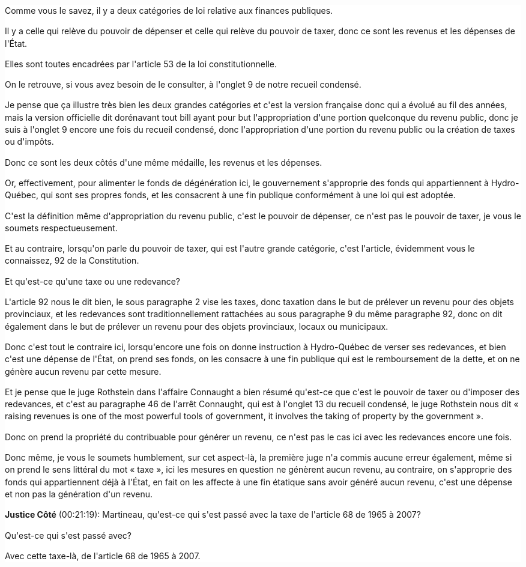 Comme vous le savez, il y a deux catégories de loi relative aux finances publiques.

Il y a celle qui relève du pouvoir de dépenser et celle qui relève du pouvoir de taxer, donc ce sont les revenus et les dépenses de l'État.

Elles sont toutes encadrées par l'article 53 de la loi constitutionnelle.

On le retrouve, si vous avez besoin de le consulter, à l'onglet 9 de notre recueil condensé.

Je pense que ça illustre très bien les deux grandes catégories et c'est la version française donc qui a évolué au fil des années, mais la version officielle dit dorénavant tout bill ayant pour but l'appropriation d'une portion quelconque du revenu public, donc je suis à l'onglet 9 encore une fois du recueil condensé, donc l'appropriation d'une portion du revenu public ou la création de taxes ou d'impôts.

Donc ce sont les deux côtés d'une même médaille, les revenus et les dépenses.

Or, effectivement, pour alimenter le fonds de dégénération ici, le gouvernement s'approprie des fonds qui appartiennent à Hydro-Québec, qui sont ses propres fonds, et les consacrent à une fin publique conformément à une loi qui est adoptée.

C'est la définition même d'appropriation du revenu public, c'est le pouvoir de dépenser, ce n'est pas le pouvoir de taxer, je vous le soumets respectueusement.

Et au contraire, lorsqu'on parle du pouvoir de taxer, qui est l'autre grande catégorie, c'est l'article, évidemment vous le connaissez, 92 de la Constitution.

Et qu'est-ce qu'une taxe ou une redevance?

L'article 92 nous le dit bien, le sous paragraphe 2 vise les taxes, donc taxation dans le but de prélever un revenu pour des objets provinciaux, et les redevances sont traditionnellement rattachées au sous paragraphe 9 du même paragraphe 92, donc on dit également dans le but de prélever un revenu pour des objets provinciaux, locaux ou municipaux.

Donc c'est tout le contraire ici, lorsqu'encore une fois on donne instruction à Hydro-Québec de verser ses redevances, et bien c'est une dépense de l'État, on prend ses fonds, on les consacre à une fin publique qui est le remboursement de la dette, et on ne génère aucun revenu par cette mesure.

Et je pense que le juge Rothstein dans l'affaire Connaught a bien résumé qu'est-ce que c'est le pouvoir de taxer ou d'imposer des redevances, et c'est au paragraphe 46 de l'arrêt Connaught, qui est à l'onglet 13 du recueil condensé, le juge Rothstein nous dit « raising revenues is one of the most powerful tools of government, it involves the taking of property by the government ».

Donc on prend la propriété du contribuable pour générer un revenu, ce n'est pas le cas ici avec les redevances encore une fois.

Donc même, je vous le soumets humblement, sur cet aspect-là, la première juge n'a commis aucune erreur également, même si on prend le sens littéral du mot « taxe », ici les mesures en question ne génèrent aucun revenu, au contraire, on s'approprie des fonds qui appartiennent déjà à l'État, en fait on les affecte à une fin étatique sans avoir généré aucun revenu, c'est une dépense et non pas la génération d'un revenu.

**Justice Côté** (00:21:19): Martineau, qu'est-ce qui s'est passé avec la taxe de l'article 68 de 1965 à 2007?

Qu'est-ce qui s'est passé avec?

Avec cette taxe-là, de l'article 68 de 1965 à 2007.
